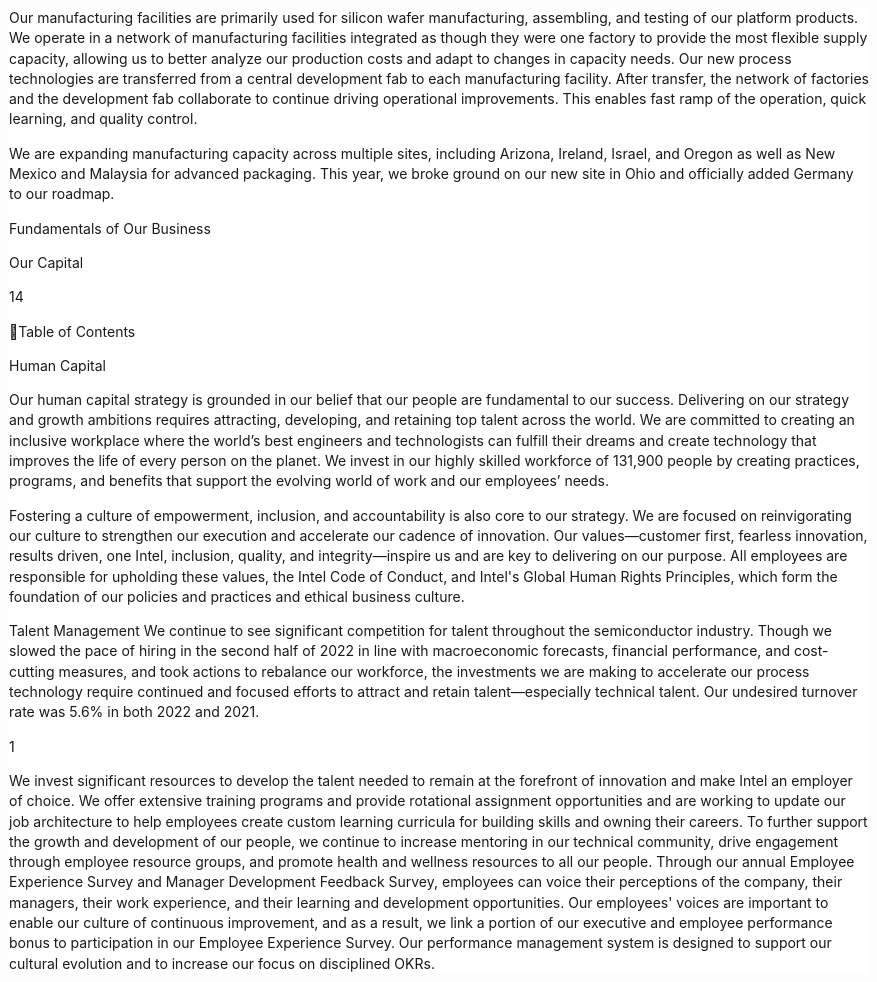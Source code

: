 Our manufacturing facilities are primarily used for silicon wafer manufacturing, assembling, and testing of our platform products. We operate in a network of manufacturing
facilities integrated as though they were one factory to provide the most flexible supply capacity, allowing us to better analyze our production costs and adapt to changes in
capacity needs. Our new process technologies are transferred from a central development fab to each manufacturing facility. After transfer, the network of factories and the
development fab collaborate to continue driving operational improvements. This enables fast ramp of the operation, quick learning, and quality control.

We are expanding manufacturing capacity across multiple sites, including Arizona, Ireland, Israel, and Oregon as well as New Mexico and Malaysia for advanced packaging. This
year, we broke ground on our new site in Ohio and officially added Germany to our roadmap.

Fundamentals of Our Business

Our Capital

14

Table of Contents

Human Capital

Our human capital strategy is grounded in our belief that our people are fundamental to our success. Delivering on our strategy and growth ambitions requires attracting,
developing, and retaining top talent across the world. We are committed to creating an inclusive workplace where the world’s best engineers and technologists can fulfill their
dreams and create technology that improves the life of every person on the planet. We invest in our highly skilled workforce of 131,900 people by creating practices, programs,
and benefits that support the evolving world of work and our employees’ needs.

Fostering a culture of empowerment, inclusion, and accountability is also core to our strategy. We are focused on reinvigorating our culture to strengthen our execution and
accelerate our cadence of innovation. Our values—customer first, fearless innovation, results driven, one Intel, inclusion, quality, and integrity—inspire us and are key to
delivering on our purpose. All employees are responsible for upholding these values, the Intel Code of Conduct, and Intel's Global Human Rights Principles, which form the
foundation of our policies and practices and ethical business culture.

Talent Management
We continue to see significant competition for talent throughout the semiconductor industry. Though we slowed the pace of hiring in the second half of 2022 in line with
macroeconomic forecasts, financial performance, and cost-cutting measures, and took actions to rebalance our workforce, the investments we are making to accelerate our
process technology require continued and focused efforts to attract and retain talent—especially technical talent. Our undesired turnover rate  was 5.6% in both 2022 and 2021.

1

We invest significant resources to develop the talent needed to remain at the forefront of innovation and make Intel an employer of choice. We offer extensive training programs
and provide rotational assignment opportunities and are working to update our job architecture to help employees create custom learning curricula for building skills and owning
their careers. To further support the growth and development of our people, we continue to increase mentoring in our technical community, drive engagement through employee
resource groups, and promote health and wellness resources to all our people. Through our annual Employee Experience Survey and Manager Development Feedback Survey,
employees can voice their perceptions of the company, their managers, their work experience, and their learning and development opportunities. Our employees' voices are
important to enable our culture of continuous improvement, and as a result, we link a portion of our executive and employee performance bonus to participation in our Employee
Experience Survey. Our performance management system is designed to support our cultural evolution and to increase our focus on disciplined OKRs.
